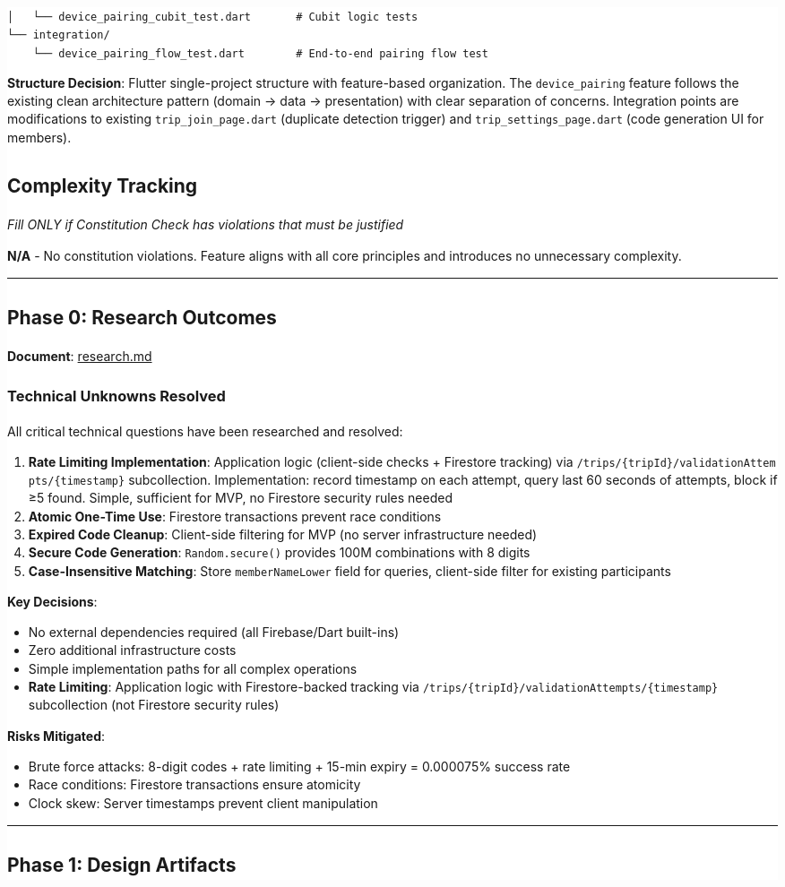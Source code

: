 ```
│   └── device_pairing_cubit_test.dart       # Cubit logic tests
└── integration/
    └── device_pairing_flow_test.dart        # End-to-end pairing flow test
```

**Structure Decision**: Flutter single-project structure with feature-based organization. The `device_pairing` feature follows the existing clean architecture pattern (domain → data → presentation) with clear separation of concerns. Integration points are modifications to existing `trip_join_page.dart` (duplicate detection trigger) and `trip_settings_page.dart` (code generation UI for members).

## Complexity Tracking

*Fill ONLY if Constitution Check has violations that must be justified*

**N/A** - No constitution violations. Feature aligns with all core principles and introduces no unnecessary complexity.

---

## Phase 0: Research Outcomes

**Document**: [research.md](./research.md)

### Technical Unknowns Resolved

All critical technical questions have been researched and resolved:

1. **Rate Limiting Implementation**: Application logic (client-side checks + Firestore tracking) via `/trips/{tripId}/validationAttempts/{timestamp}` subcollection. Implementation: record timestamp on each attempt, query last 60 seconds of attempts, block if ≥5 found. Simple, sufficient for MVP, no Firestore security rules needed
2. **Atomic One-Time Use**: Firestore transactions prevent race conditions
3. **Expired Code Cleanup**: Client-side filtering for MVP (no server infrastructure needed)
4. **Secure Code Generation**: `Random.secure()` provides 100M combinations with 8 digits
5. **Case-Insensitive Matching**: Store `memberNameLower` field for queries, client-side filter for existing participants

**Key Decisions**:
- No external dependencies required (all Firebase/Dart built-ins)
- Zero additional infrastructure costs
- Simple implementation paths for all complex operations
- **Rate Limiting**: Application logic with Firestore-backed tracking via `/trips/{tripId}/validationAttempts/{timestamp}` subcollection (not Firestore security rules)

**Risks Mitigated**:
- Brute force attacks: 8-digit codes + rate limiting + 15-min expiry = 0.000075% success rate
- Race conditions: Firestore transactions ensure atomicity
- Clock skew: Server timestamps prevent client manipulation

---

## Phase 1: Design Artifacts
